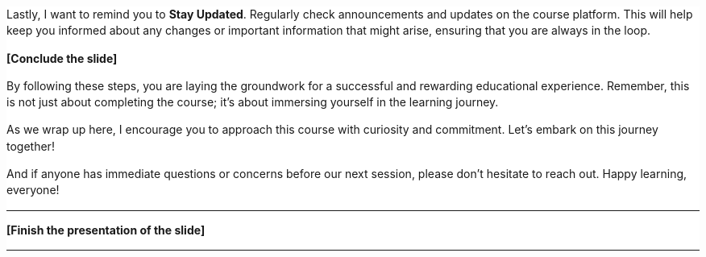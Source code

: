 Lastly, I want to remind you to **Stay Updated**. Regularly check announcements and updates on the course platform. This will help keep you informed about any changes or important information that might arise, ensuring that you are always in the loop.

**[Conclude the slide]**

By following these steps, you are laying the groundwork for a successful and rewarding educational experience. Remember, this is not just about completing the course; it’s about immersing yourself in the learning journey.

As we wrap up here, I encourage you to approach this course with curiosity and commitment. Let’s embark on this journey together!

And if anyone has immediate questions or concerns before our next session, please don’t hesitate to reach out. Happy learning, everyone!

---

**[Finish the presentation of the slide]**

---

